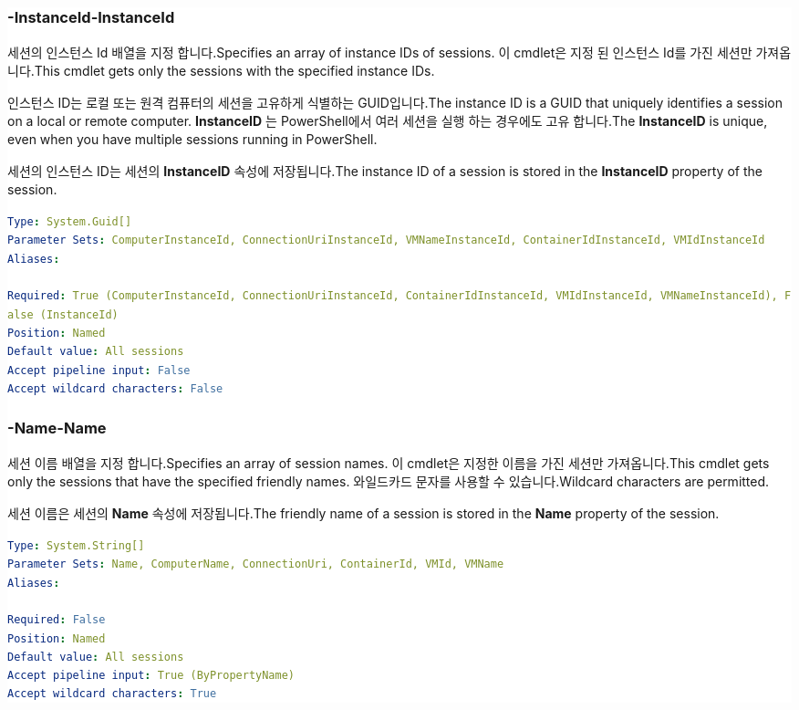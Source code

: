 ### <span data-ttu-id="22c1d-271">-InstanceId</span><span class="sxs-lookup"><span data-stu-id="22c1d-271">-InstanceId</span></span>

<span data-ttu-id="22c1d-272">세션의 인스턴스 Id 배열을 지정 합니다.</span><span class="sxs-lookup"><span data-stu-id="22c1d-272">Specifies an array of instance IDs of sessions.</span></span> <span data-ttu-id="22c1d-273">이 cmdlet은 지정 된 인스턴스 Id를 가진 세션만 가져옵니다.</span><span class="sxs-lookup"><span data-stu-id="22c1d-273">This cmdlet gets only the sessions with the specified instance IDs.</span></span>

<span data-ttu-id="22c1d-274">인스턴스 ID는 로컬 또는 원격 컴퓨터의 세션을 고유하게 식별하는 GUID입니다.</span><span class="sxs-lookup"><span data-stu-id="22c1d-274">The instance ID is a GUID that uniquely identifies a session on a local or remote computer.</span></span> <span data-ttu-id="22c1d-275">**InstanceID** 는 PowerShell에서 여러 세션을 실행 하는 경우에도 고유 합니다.</span><span class="sxs-lookup"><span data-stu-id="22c1d-275">The **InstanceID** is unique, even when you have multiple sessions running in PowerShell.</span></span>

<span data-ttu-id="22c1d-276">세션의 인스턴스 ID는 세션의 **InstanceID** 속성에 저장됩니다.</span><span class="sxs-lookup"><span data-stu-id="22c1d-276">The instance ID of a session is stored in the **InstanceID** property of the session.</span></span>

```yaml
Type: System.Guid[]
Parameter Sets: ComputerInstanceId, ConnectionUriInstanceId, VMNameInstanceId, ContainerIdInstanceId, VMIdInstanceId
Aliases:

Required: True (ComputerInstanceId, ConnectionUriInstanceId, ContainerIdInstanceId, VMIdInstanceId, VMNameInstanceId), False (InstanceId)
Position: Named
Default value: All sessions
Accept pipeline input: False
Accept wildcard characters: False
```

### <span data-ttu-id="22c1d-277">-Name</span><span class="sxs-lookup"><span data-stu-id="22c1d-277">-Name</span></span>

<span data-ttu-id="22c1d-278">세션 이름 배열을 지정 합니다.</span><span class="sxs-lookup"><span data-stu-id="22c1d-278">Specifies an array of session names.</span></span> <span data-ttu-id="22c1d-279">이 cmdlet은 지정한 이름을 가진 세션만 가져옵니다.</span><span class="sxs-lookup"><span data-stu-id="22c1d-279">This cmdlet gets only the sessions that have the specified friendly names.</span></span> <span data-ttu-id="22c1d-280">와일드카드 문자를 사용할 수 있습니다.</span><span class="sxs-lookup"><span data-stu-id="22c1d-280">Wildcard characters are permitted.</span></span>

<span data-ttu-id="22c1d-281">세션 이름은 세션의 **Name** 속성에 저장됩니다.</span><span class="sxs-lookup"><span data-stu-id="22c1d-281">The friendly name of a session is stored in the **Name** property of the session.</span></span>

```yaml
Type: System.String[]
Parameter Sets: Name, ComputerName, ConnectionUri, ContainerId, VMId, VMName
Aliases:

Required: False
Position: Named
Default value: All sessions
Accept pipeline input: True (ByPropertyName)
Accept wildcard characters: True
```
